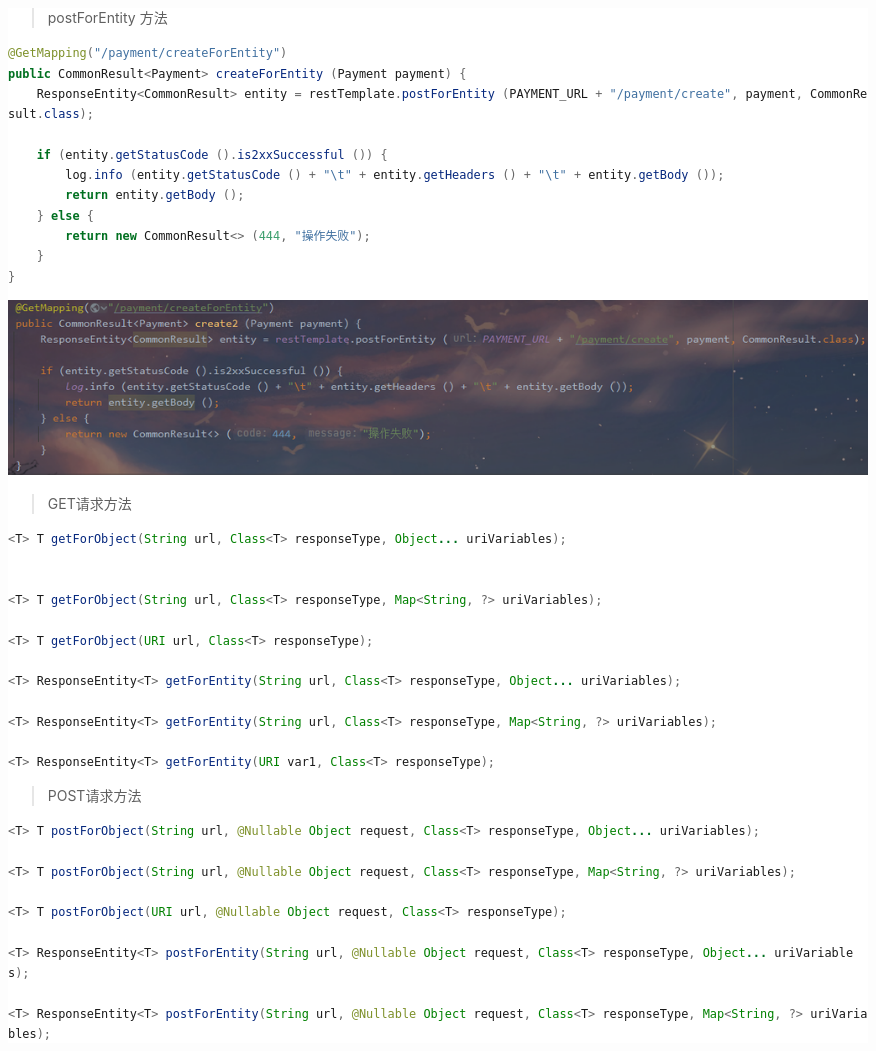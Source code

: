 

>   postForEntity 方法

```java
@GetMapping("/payment/createForEntity")
public CommonResult<Payment> createForEntity (Payment payment) {
    ResponseEntity<CommonResult> entity = restTemplate.postForEntity (PAYMENT_URL + "/payment/create", payment, CommonResult.class);

    if (entity.getStatusCode ().is2xxSuccessful ()) {
        log.info (entity.getStatusCode () + "\t" + entity.getHeaders () + "\t" + entity.getBody ());
        return entity.getBody ();
    } else {
        return new CommonResult<> (444, "操作失败");
    }
}
```



![image-20220118084222005](/assets/imgs/SpringCloud2.assets/image-20220118084222005.png)



>   GET请求方法

```java
<T> T getForObject(String url, Class<T> responseType, Object... uriVariables);
 

<T> T getForObject(String url, Class<T> responseType, Map<String, ?> uriVariables);
 
<T> T getForObject(URI url, Class<T> responseType);
 
<T> ResponseEntity<T> getForEntity(String url, Class<T> responseType, Object... uriVariables);
 
<T> ResponseEntity<T> getForEntity(String url, Class<T> responseType, Map<String, ?> uriVariables);
 
<T> ResponseEntity<T> getForEntity(URI var1, Class<T> responseType);
```



>   POST请求方法

```java
<T> T postForObject(String url, @Nullable Object request, Class<T> responseType, Object... uriVariables);
 
<T> T postForObject(String url, @Nullable Object request, Class<T> responseType, Map<String, ?> uriVariables);
 
<T> T postForObject(URI url, @Nullable Object request, Class<T> responseType);
 
<T> ResponseEntity<T> postForEntity(String url, @Nullable Object request, Class<T> responseType, Object... uriVariables);
 
<T> ResponseEntity<T> postForEntity(String url, @Nullable Object request, Class<T> responseType, Map<String, ?> uriVariables);
```